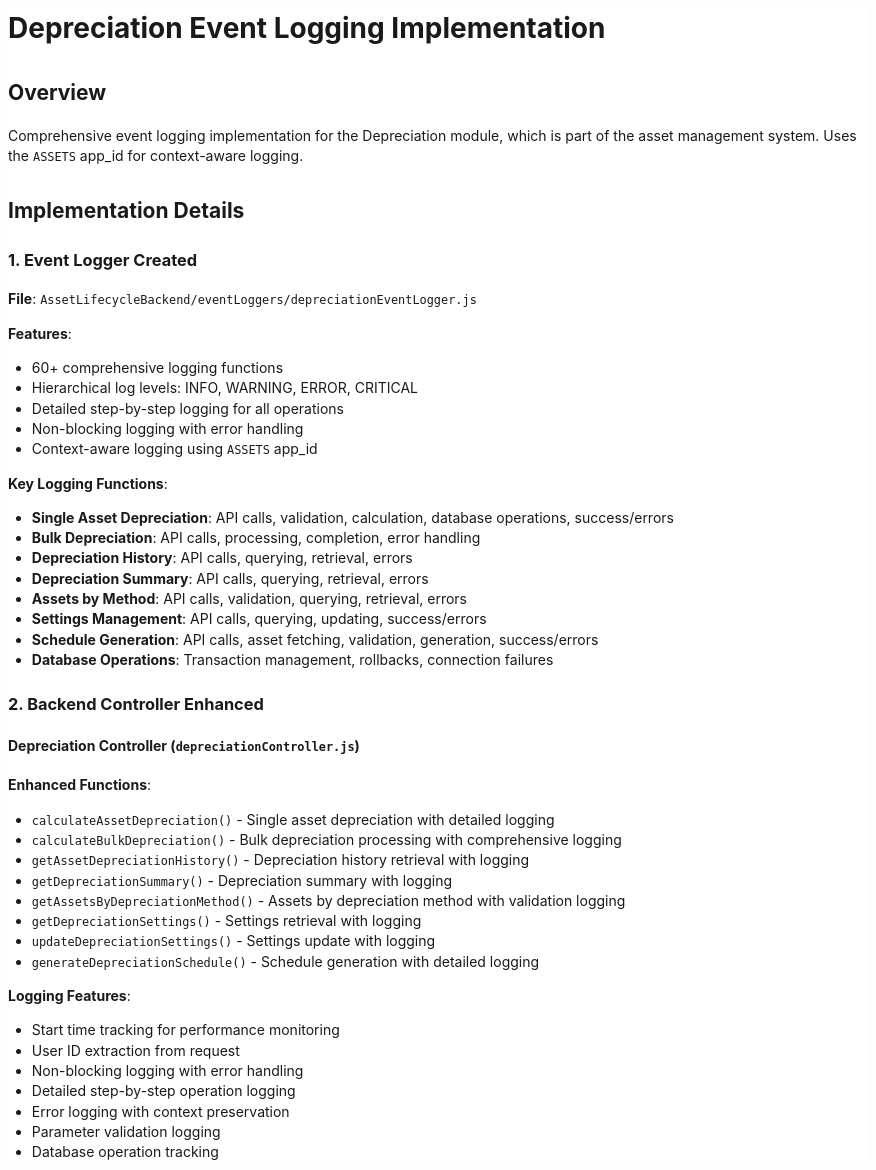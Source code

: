 # Depreciation Event Logging Implementation

## Overview
Comprehensive event logging implementation for the Depreciation module, which is part of the asset management system. Uses the `ASSETS` app_id for context-aware logging.

## Implementation Details

### 1. Event Logger Created
**File**: `AssetLifecycleBackend/eventLoggers/depreciationEventLogger.js`

**Features**:
- 60+ comprehensive logging functions
- Hierarchical log levels: INFO, WARNING, ERROR, CRITICAL
- Detailed step-by-step logging for all operations
- Non-blocking logging with error handling
- Context-aware logging using `ASSETS` app_id

**Key Logging Functions**:
- **Single Asset Depreciation**: API calls, validation, calculation, database operations, success/errors
- **Bulk Depreciation**: API calls, processing, completion, error handling
- **Depreciation History**: API calls, querying, retrieval, errors
- **Depreciation Summary**: API calls, querying, retrieval, errors
- **Assets by Method**: API calls, validation, querying, retrieval, errors
- **Settings Management**: API calls, querying, updating, success/errors
- **Schedule Generation**: API calls, asset fetching, validation, generation, success/errors
- **Database Operations**: Transaction management, rollbacks, connection failures

### 2. Backend Controller Enhanced

#### Depreciation Controller (`depreciationController.js`)
**Enhanced Functions**:
- `calculateAssetDepreciation()` - Single asset depreciation with detailed logging
- `calculateBulkDepreciation()` - Bulk depreciation processing with comprehensive logging
- `getAssetDepreciationHistory()` - Depreciation history retrieval with logging
- `getDepreciationSummary()` - Depreciation summary with logging
- `getAssetsByDepreciationMethod()` - Assets by depreciation method with validation logging
- `getDepreciationSettings()` - Settings retrieval with logging
- `updateDepreciationSettings()` - Settings update with logging
- `generateDepreciationSchedule()` - Schedule generation with detailed logging

**Logging Features**:
- Start time tracking for performance monitoring
- User ID extraction from request
- Non-blocking logging with error handling
- Detailed step-by-step operation logging
- Error logging with context preservation
- Parameter validation logging
- Database operation tracking
